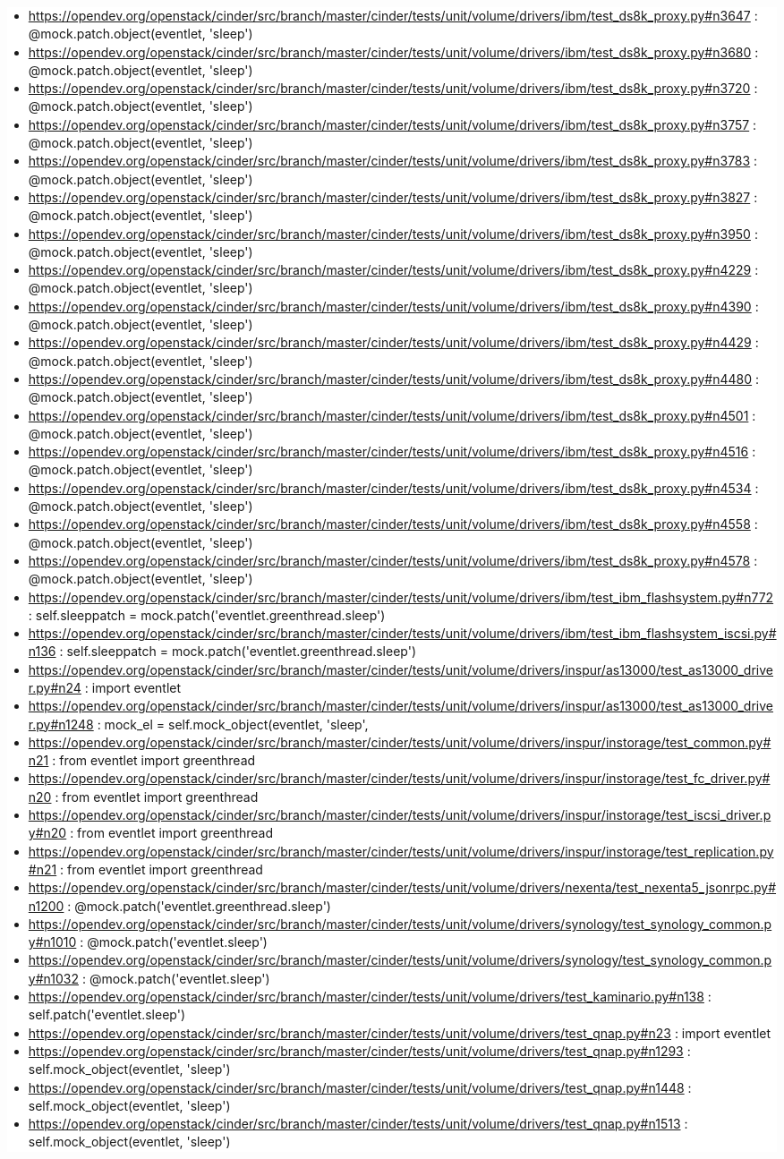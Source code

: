 - https://opendev.org/openstack/cinder/src/branch/master/cinder/tests/unit/volume/drivers/ibm/test_ds8k_proxy.py#n3647 : @mock.patch.object(eventlet, 'sleep')
- https://opendev.org/openstack/cinder/src/branch/master/cinder/tests/unit/volume/drivers/ibm/test_ds8k_proxy.py#n3680 : @mock.patch.object(eventlet, 'sleep')
- https://opendev.org/openstack/cinder/src/branch/master/cinder/tests/unit/volume/drivers/ibm/test_ds8k_proxy.py#n3720 : @mock.patch.object(eventlet, 'sleep')
- https://opendev.org/openstack/cinder/src/branch/master/cinder/tests/unit/volume/drivers/ibm/test_ds8k_proxy.py#n3757 : @mock.patch.object(eventlet, 'sleep')
- https://opendev.org/openstack/cinder/src/branch/master/cinder/tests/unit/volume/drivers/ibm/test_ds8k_proxy.py#n3783 : @mock.patch.object(eventlet, 'sleep')
- https://opendev.org/openstack/cinder/src/branch/master/cinder/tests/unit/volume/drivers/ibm/test_ds8k_proxy.py#n3827 : @mock.patch.object(eventlet, 'sleep')
- https://opendev.org/openstack/cinder/src/branch/master/cinder/tests/unit/volume/drivers/ibm/test_ds8k_proxy.py#n3950 : @mock.patch.object(eventlet, 'sleep')
- https://opendev.org/openstack/cinder/src/branch/master/cinder/tests/unit/volume/drivers/ibm/test_ds8k_proxy.py#n4229 : @mock.patch.object(eventlet, 'sleep')
- https://opendev.org/openstack/cinder/src/branch/master/cinder/tests/unit/volume/drivers/ibm/test_ds8k_proxy.py#n4390 : @mock.patch.object(eventlet, 'sleep')
- https://opendev.org/openstack/cinder/src/branch/master/cinder/tests/unit/volume/drivers/ibm/test_ds8k_proxy.py#n4429 : @mock.patch.object(eventlet, 'sleep')
- https://opendev.org/openstack/cinder/src/branch/master/cinder/tests/unit/volume/drivers/ibm/test_ds8k_proxy.py#n4480 : @mock.patch.object(eventlet, 'sleep')
- https://opendev.org/openstack/cinder/src/branch/master/cinder/tests/unit/volume/drivers/ibm/test_ds8k_proxy.py#n4501 : @mock.patch.object(eventlet, 'sleep')
- https://opendev.org/openstack/cinder/src/branch/master/cinder/tests/unit/volume/drivers/ibm/test_ds8k_proxy.py#n4516 : @mock.patch.object(eventlet, 'sleep')
- https://opendev.org/openstack/cinder/src/branch/master/cinder/tests/unit/volume/drivers/ibm/test_ds8k_proxy.py#n4534 : @mock.patch.object(eventlet, 'sleep')
- https://opendev.org/openstack/cinder/src/branch/master/cinder/tests/unit/volume/drivers/ibm/test_ds8k_proxy.py#n4558 : @mock.patch.object(eventlet, 'sleep')
- https://opendev.org/openstack/cinder/src/branch/master/cinder/tests/unit/volume/drivers/ibm/test_ds8k_proxy.py#n4578 : @mock.patch.object(eventlet, 'sleep')
- https://opendev.org/openstack/cinder/src/branch/master/cinder/tests/unit/volume/drivers/ibm/test_ibm_flashsystem.py#n772 : self.sleeppatch = mock.patch('eventlet.greenthread.sleep')
- https://opendev.org/openstack/cinder/src/branch/master/cinder/tests/unit/volume/drivers/ibm/test_ibm_flashsystem_iscsi.py#n136 : self.sleeppatch = mock.patch('eventlet.greenthread.sleep')
- https://opendev.org/openstack/cinder/src/branch/master/cinder/tests/unit/volume/drivers/inspur/as13000/test_as13000_driver.py#n24 : import eventlet
- https://opendev.org/openstack/cinder/src/branch/master/cinder/tests/unit/volume/drivers/inspur/as13000/test_as13000_driver.py#n1248 : mock_el = self.mock_object(eventlet, 'sleep',
- https://opendev.org/openstack/cinder/src/branch/master/cinder/tests/unit/volume/drivers/inspur/instorage/test_common.py#n21 : from eventlet import greenthread
- https://opendev.org/openstack/cinder/src/branch/master/cinder/tests/unit/volume/drivers/inspur/instorage/test_fc_driver.py#n20 : from eventlet import greenthread
- https://opendev.org/openstack/cinder/src/branch/master/cinder/tests/unit/volume/drivers/inspur/instorage/test_iscsi_driver.py#n20 : from eventlet import greenthread
- https://opendev.org/openstack/cinder/src/branch/master/cinder/tests/unit/volume/drivers/inspur/instorage/test_replication.py#n21 : from eventlet import greenthread
- https://opendev.org/openstack/cinder/src/branch/master/cinder/tests/unit/volume/drivers/nexenta/test_nexenta5_jsonrpc.py#n1200 : @mock.patch('eventlet.greenthread.sleep')
- https://opendev.org/openstack/cinder/src/branch/master/cinder/tests/unit/volume/drivers/synology/test_synology_common.py#n1010 : @mock.patch('eventlet.sleep')
- https://opendev.org/openstack/cinder/src/branch/master/cinder/tests/unit/volume/drivers/synology/test_synology_common.py#n1032 : @mock.patch('eventlet.sleep')
- https://opendev.org/openstack/cinder/src/branch/master/cinder/tests/unit/volume/drivers/test_kaminario.py#n138 : self.patch('eventlet.sleep')
- https://opendev.org/openstack/cinder/src/branch/master/cinder/tests/unit/volume/drivers/test_qnap.py#n23 : import eventlet
- https://opendev.org/openstack/cinder/src/branch/master/cinder/tests/unit/volume/drivers/test_qnap.py#n1293 : self.mock_object(eventlet, 'sleep')
- https://opendev.org/openstack/cinder/src/branch/master/cinder/tests/unit/volume/drivers/test_qnap.py#n1448 : self.mock_object(eventlet, 'sleep')
- https://opendev.org/openstack/cinder/src/branch/master/cinder/tests/unit/volume/drivers/test_qnap.py#n1513 : self.mock_object(eventlet, 'sleep')